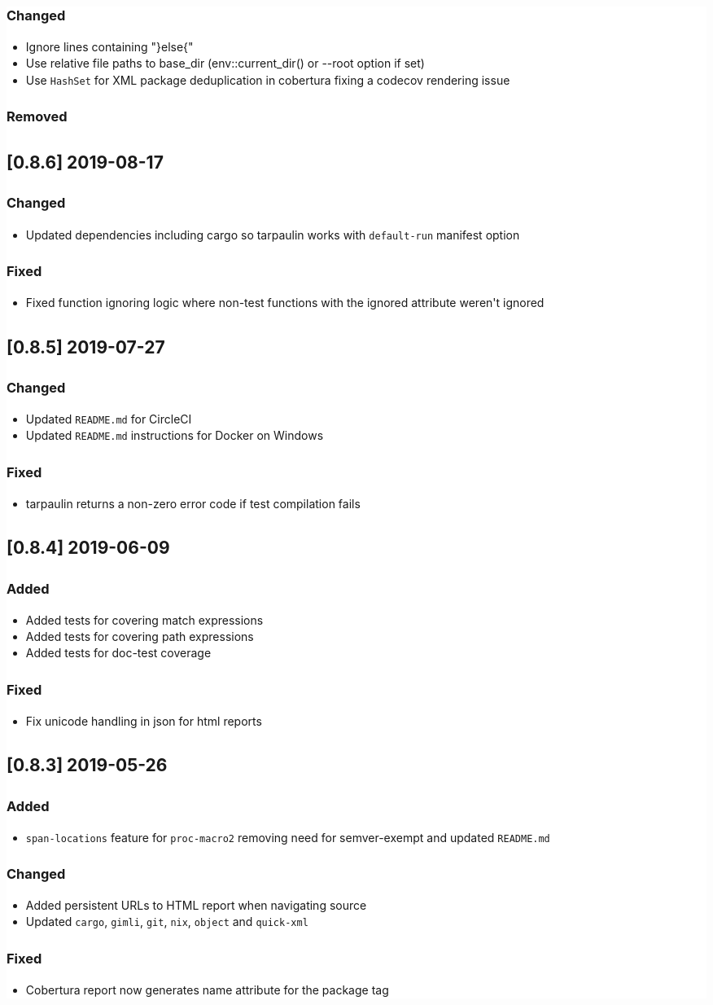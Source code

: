 ### Changed
- Ignore lines containing "}else{"
- Use relative file paths to base_dir (env::current_dir() or --root option if set)
- Use `HashSet` for XML package deduplication in cobertura fixing a codecov rendering issue

### Removed

## [0.8.6] 2019-08-17

### Changed
- Updated dependencies including cargo so tarpaulin works with `default-run` manifest option

### Fixed
- Fixed function ignoring logic where non-test functions with the ignored attribute weren't ignored

## [0.8.5] 2019-07-27
### Changed
- Updated `README.md` for CircleCI
- Updated `README.md` instructions for Docker on Windows

### Fixed
- tarpaulin returns a non-zero error code if test compilation fails

## [0.8.4] 2019-06-09
### Added
- Added tests for covering match expressions
- Added tests for covering path expressions
- Added tests for doc-test coverage

### Fixed
- Fix unicode handling in json for html reports

## [0.8.3] 2019-05-26
### Added
- `span-locations` feature for `proc-macro2` removing need for semver-exempt and updated `README.md`

### Changed
- Added persistent URLs to HTML report when navigating source
- Updated `cargo`, `gimli`, `git`, `nix`, `object` and `quick-xml`

### Fixed
- Cobertura report now generates name attribute for the package tag
